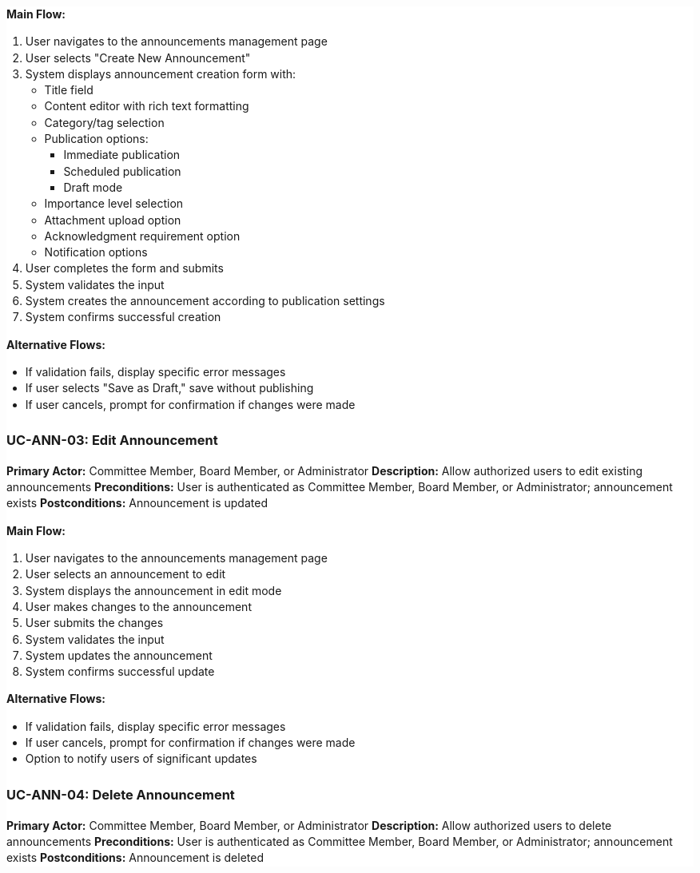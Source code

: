 **Main Flow:**
1. User navigates to the announcements management page
2. User selects "Create New Announcement"
3. System displays announcement creation form with:
   - Title field
   - Content editor with rich text formatting
   - Category/tag selection
   - Publication options:
     - Immediate publication
     - Scheduled publication
     - Draft mode
   - Importance level selection
   - Attachment upload option
   - Acknowledgment requirement option
   - Notification options
4. User completes the form and submits
5. System validates the input
6. System creates the announcement according to publication settings
7. System confirms successful creation

**Alternative Flows:**
- If validation fails, display specific error messages
- If user selects "Save as Draft," save without publishing
- If user cancels, prompt for confirmation if changes were made

### UC-ANN-03: Edit Announcement
**Primary Actor:** Committee Member, Board Member, or Administrator
**Description:** Allow authorized users to edit existing announcements
**Preconditions:** User is authenticated as Committee Member, Board Member, or Administrator; announcement exists
**Postconditions:** Announcement is updated

**Main Flow:**
1. User navigates to the announcements management page
2. User selects an announcement to edit
3. System displays the announcement in edit mode
4. User makes changes to the announcement
5. User submits the changes
6. System validates the input
7. System updates the announcement
8. System confirms successful update

**Alternative Flows:**
- If validation fails, display specific error messages
- If user cancels, prompt for confirmation if changes were made
- Option to notify users of significant updates

### UC-ANN-04: Delete Announcement
**Primary Actor:** Committee Member, Board Member, or Administrator
**Description:** Allow authorized users to delete announcements
**Preconditions:** User is authenticated as Committee Member, Board Member, or Administrator; announcement exists
**Postconditions:** Announcement is deleted
